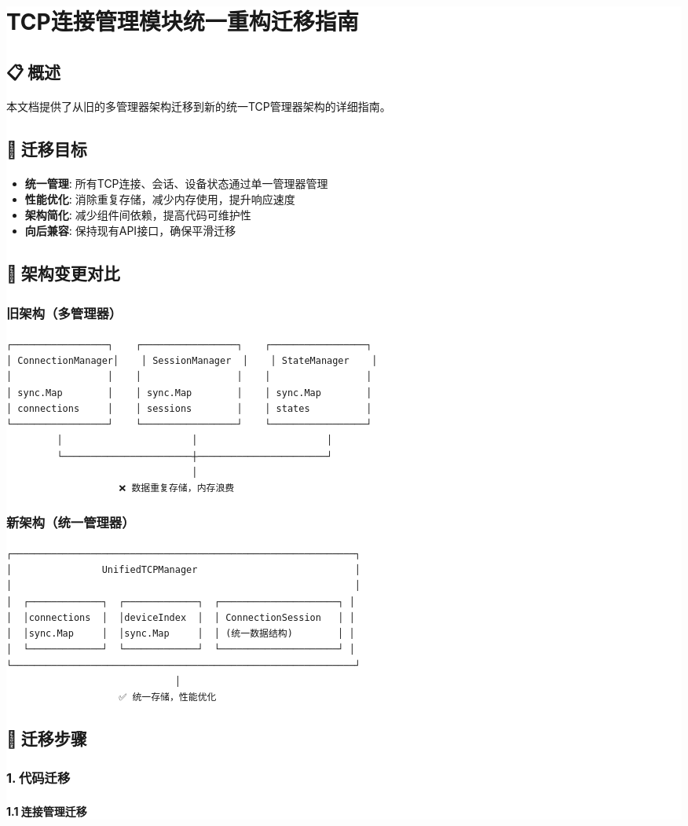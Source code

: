 # TCP连接管理模块统一重构迁移指南

## 📋 概述

本文档提供了从旧的多管理器架构迁移到新的统一TCP管理器架构的详细指南。

## 🎯 迁移目标

- **统一管理**: 所有TCP连接、会话、设备状态通过单一管理器管理
- **性能优化**: 消除重复存储，减少内存使用，提升响应速度
- **架构简化**: 减少组件间依赖，提高代码可维护性
- **向后兼容**: 保持现有API接口，确保平滑迁移

## 🔄 架构变更对比

### 旧架构（多管理器）
```
┌─────────────────┐    ┌─────────────────┐    ┌─────────────────┐
│ ConnectionManager│    │ SessionManager  │    │ StateManager    │
│                 │    │                 │    │                 │
│ sync.Map        │    │ sync.Map        │    │ sync.Map        │
│ connections     │    │ sessions        │    │ states          │
└─────────────────┘    └─────────────────┘    └─────────────────┘
         │                       │                       │
         └───────────────────────┼───────────────────────┘
                                 │
                    ❌ 数据重复存储，内存浪费
```

### 新架构（统一管理器）
```
┌─────────────────────────────────────────────────────────────┐
│                UnifiedTCPManager                            │
│                                                             │
│  ┌─────────────┐  ┌─────────────┐  ┌─────────────────────┐ │
│  │connections  │  │deviceIndex  │  │ ConnectionSession   │ │
│  │sync.Map     │  │sync.Map     │  │ (统一数据结构)        │ │
│  └─────────────┘  └─────────────┘  └─────────────────────┘ │
└─────────────────────────────────────────────────────────────┘
                              │
                    ✅ 统一存储，性能优化
```

## 📝 迁移步骤

### 1. 代码迁移

#### 1.1 连接管理迁移
